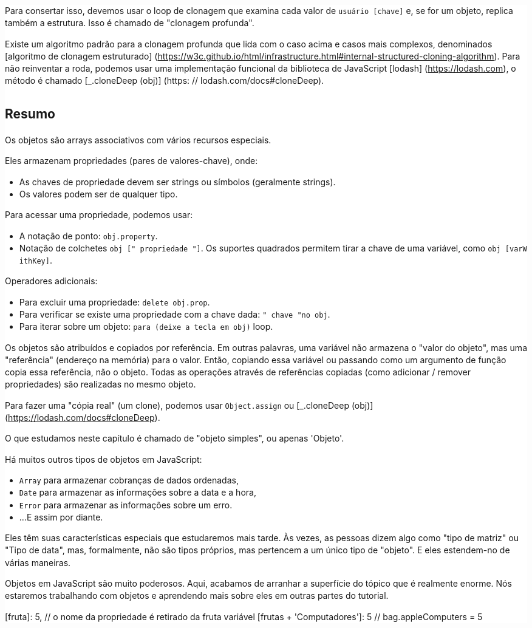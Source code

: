 Para consertar isso, devemos usar o loop de clonagem que examina cada valor de `usuário [chave]` e, se for um objeto, replica também a estrutura. Isso é chamado de "clonagem profunda".

Existe um algoritmo padrão para a clonagem profunda que lida com o caso acima e casos mais complexos, denominados [algoritmo de clonagem estruturado] (https://w3c.github.io/html/infrastructure.html#internal-structured-cloning-algorithm). Para não reinventar a roda, podemos usar uma implementação funcional da biblioteca de JavaScript [lodash] (https://lodash.com), o método é chamado [_.cloneDeep (obj)] (https: // lodash.com/docs#cloneDeep).



## Resumo

Os objetos são arrays associativos com vários recursos especiais.

Eles armazenam propriedades (pares de valores-chave), onde:
- As chaves de propriedade devem ser strings ou símbolos (geralmente strings).
- Os valores podem ser de qualquer tipo.

Para acessar uma propriedade, podemos usar:
- A notação de ponto: `obj.property`.
- Notação de colchetes `obj [" propriedade "]`. Os suportes quadrados permitem tirar a chave de uma variável, como `obj [varWithKey]`.

Operadores adicionais:
- Para excluir uma propriedade: `delete obj.prop`.
- Para verificar se existe uma propriedade com a chave dada: `" chave "no obj`.
- Para iterar sobre um objeto: `para (deixe a tecla em obj)` loop.

Os objetos são atribuídos e copiados por referência. Em outras palavras, uma variável não armazena o "valor do objeto", mas uma "referência" (endereço na memória) para o valor. Então, copiando essa variável ou passando como um argumento de função copia essa referência, não o objeto. Todas as operações através de referências copiadas (como adicionar / remover propriedades) são realizadas no mesmo objeto.

Para fazer uma "cópia real" (um clone), podemos usar `Object.assign` ou [_.cloneDeep (obj)] (https://lodash.com/docs#cloneDeep).

O que estudamos neste capítulo é chamado de "objeto simples", ou apenas 'Objeto'.

Há muitos outros tipos de objetos em JavaScript:

- `Array` para armazenar cobranças de dados ordenadas,
- `Date` para armazenar as informações sobre a data e a hora,
- `Error` para armazenar as informações sobre um erro.
- ...E assim por diante.

Eles têm suas características especiais que estudaremos mais tarde. Às vezes, as pessoas dizem algo como "tipo de matriz" ou "Tipo de data", mas, formalmente, não são tipos próprios, mas pertencem a um único tipo de "objeto". E eles estendem-no de várias maneiras.

Objetos em JavaScript são muito poderosos. Aqui, acabamos de arranhar a superfície do tópico que é realmente enorme. Nós estaremos trabalhando com objetos e aprendendo mais sobre eles em outras partes do tutorial.


[fruta]: 5, // o nome da propriedade é retirado da fruta variável
[frutas + 'Computadores']: 5 // bag.appleComputers = 5